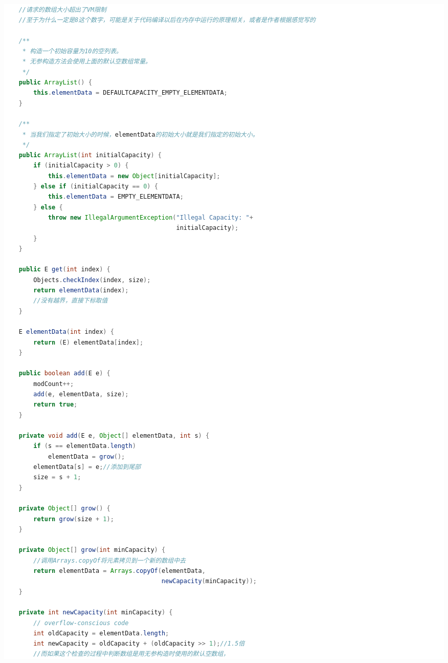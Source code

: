 ```java
    //请求的数组大小超出了VM限制
    //至于为什么一定是8这个数字，可能是关于代码编译以后在内存中运行的原理相关，或者是作者根据感觉写的
    
    /**
     * 构造一个初始容量为10的空列表。
     * 无参构造方法会使用上面的默认空数组常量。
     */
    public ArrayList() {
        this.elementData = DEFAULTCAPACITY_EMPTY_ELEMENTDATA;
    }
    
    /**
     * 当我们指定了初始大小的时候，elementData的初始大小就是我们指定的初始大小。
     */
    public ArrayList(int initialCapacity) {
        if (initialCapacity > 0) {
            this.elementData = new Object[initialCapacity];
        } else if (initialCapacity == 0) {
            this.elementData = EMPTY_ELEMENTDATA;
        } else {
            throw new IllegalArgumentException("Illegal Capacity: "+
                                               initialCapacity);
        }
    }
    
    public E get(int index) {
        Objects.checkIndex(index, size);
        return elementData(index);
        //没有越界，直接下标取值
    }
    
    E elementData(int index) {
        return (E) elementData[index];
    }
    
    public boolean add(E e) {
        modCount++;
        add(e, elementData, size);
        return true;
    }
    
    private void add(E e, Object[] elementData, int s) {
        if (s == elementData.length)
            elementData = grow();
        elementData[s] = e;//添加到尾部
        size = s + 1;
    }
    
    private Object[] grow() {
        return grow(size + 1);
    }
    
    private Object[] grow(int minCapacity) {
        //调用Arrays.copyOf将元素拷贝到一个新的数组中去
        return elementData = Arrays.copyOf(elementData,
                                           newCapacity(minCapacity));
    }
    
    private int newCapacity(int minCapacity) {
        // overflow-conscious code
        int oldCapacity = elementData.length;
        int newCapacity = oldCapacity + (oldCapacity >> 1);//1.5倍
        //而如果这个检查的过程中判断数组是用无参构造时使用的默认空数组，
```